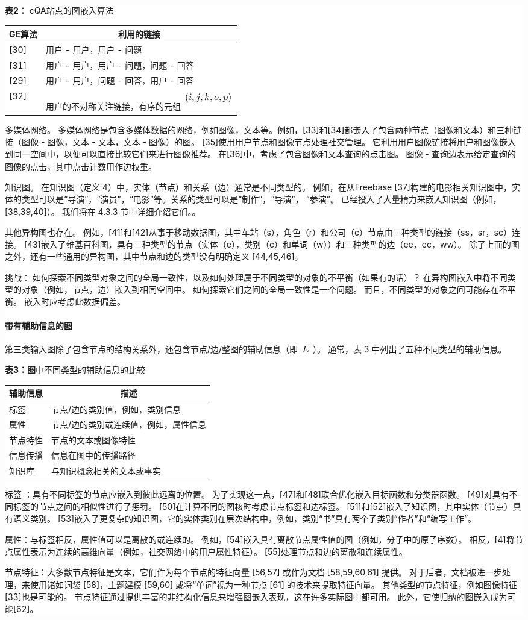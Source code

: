 **表2：** cQA站点的图嵌入算法

| GE算法 | 利用的链接 |
| --- | --- |
| [30] | 用户 - 用户，用户 - 问题 |
| [31] | 用户 - 用户，用户 - 问题，问题 - 回答 |
| [29] | 用户 - 用户，问题 - 回答，用户 - 回答 |
| [32] | 用户的不对称关注链接，有序的元组 ![$（I，J，K，O，P）$](img/img103.png) |

多媒体网络。 多媒体网络是包含多媒体数据的网络，例如图像，文本等。例如，[33]和[34]都嵌入了包含两种节点（图像和文本）和三种链接（图像 - 图像，文本 - 文本，文本 - 图像）的图。 [35]使用用户节点和图像节点处理社交管理。 它利用用户图像链接将用户和图像嵌入到同一空间中，以便可以直接比较它们来进行图像推荐。 在[36]中，考虑了包含图像和文本查询的点击图。 图像 - 查询边表示给定查询的图像的点击，其中点击计数用作边权重。

知识图。 在知识图（定义 4）中，实体（节点）和关系（边）通常是不同类型的。 例如，在从Freebase [37]构建的电影相关知识图中，实体的类型可以是“导演”，“演员”，“电影”等。关系的类型可以是“制作”，“导演”， “参演”。 已经投入了大量精力来嵌入知识图（例如，[38,39,40]）。 我们将在 4.3.3 节中详细介绍它们。。

其他异构图也存在。 例如，[41]和[42]从事于移动数据图，其中车站（s），角色（r）和公司（c）节点由三种类型的链接（ss，sr，sc）连接。 [43]嵌入了维基百科图，具有三种类型的节点（实体（e），类别（c）和单词（w））和三种类型的边（ee，ec，ww）。 除了上面的图之外，还有一些通用的异构图，其中节点和边的类型没有明确定义 [44,45,46]。

挑战： 如何探索不同类型对象之间的全局一致性，以及如何处理属于不同类型的对象的不平衡（如果有的话）？ 在异构图嵌入中将不同类型的对象（例如，节点，边）嵌入到相同空间中。 如何探索它们之间的全局一致性是一个问题。 而且，不同类型的对象之间可能存在不平衡。 嵌入时应考虑此数据偏差。

#### 带有辅助信息的图

第三类输入图除了包含节点的结构关系外，还包含节点/边/整图的辅助信息（即 ![$ E $](img/img27.png)  ）。 通常，表 3 中列出了五种不同类型的辅助信息。

**表3：图**中不同类型的辅助信息的比较

| 辅助信息 | 描述 |
| --- | --- |
| 标签 | 节点/边的类别值，例如，类别信息 |
| 属性 | 节点/边的类别或连续值，例如，属性信息 |
| 节点特性 | 节点的文本或图像特性 |
| 信息传播 | 信息在图中的传播路径 |
| 知识库 | 与知识概念相关的文本或事实 |

标签 ：具有不同标签的节点应嵌入到彼此远离的位置。 为了实现这一点，[47]和[48]联合优化嵌入目标函数和分类器函数。 [49]对具有不同标签的节点之间的相似性进行了惩罚。 [50]在计算不同的图核时考虑节点标签和边标签。 [51]和[52]嵌入了知识图，其中实体（节点）具有语义类别。 [53]嵌入了更复杂的知识图，它的实体类别在层次结构中，例如，类别“书”具有两个子类别“作者”和“编写工作”。

属性：与标签相反，属性值可以是离散的或连续的。 例如，[54]嵌入具有离散节点属性值的图（例如，分子中的原子序数）。 相反，[4]将节点属性表示为连续的高维向量（例如，社交网络中的用户属性特征）。 [55]处理节点和边的离散和连续属性。

节点特征：大多数节点特征是文本，它们作为每个节点的特征向量 [56,57] 或作为文档 [58,59,60,61] 提供。 对于后者，文档被进一步处理，来使用诸如词袋 [58]，主题建模 [59,60] 或将“单词”视为一种节点 [61] 的技术来提取特征向量。 其他类型的节点特征，例如图像特征[33]也是可能的。 节点特征通过提供丰富的非结构化信息来增强图嵌入表现，这在许多实际图中都可用。 此外，它使归纳的图嵌入成为可能[62]。
